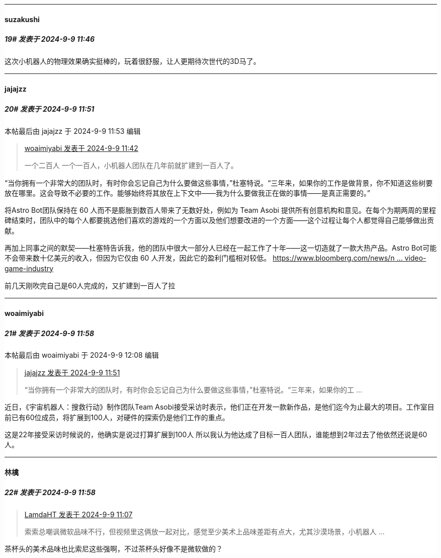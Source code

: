 *****

####  suzakushi  
##### 19#       发表于 2024-9-9 11:46

这次小机器人的物理效果确实挺棒的，玩着很舒服，让人更期待次世代的3D马了。

*****

####  jajajzz  
##### 20#       发表于 2024-9-9 11:51

 本帖最后由 jajajzz 于 2024-9-9 11:53 编辑 
<blockquote><a href="httphttps://bbs.saraba1st.com/2b/forum.php?mod=redirect&amp;goto=findpost&amp;pid=66152897&amp;ptid=2198652" target="_blank">woaimiyabi 发表于 2024-9-9 11:42</a>

一个二百人 一个一百人，小机器人团队在几年前就扩建到一百人了。</blockquote>
“当你拥有一个非常大的团队时，有时你会忘记自己为什么要做这些事情，”杜塞特说。“三年来，如果你的工作是做背景，你不知道这些树要放在哪里。这会导致不必要的工作。能够始终将其放在上下文中——我为什么要做我正在做的事情——是真正需要的。”

将Astro Bot团队保持在 60 人而不是膨胀到数百人带来了无数好处，例如为 Team Asobi 提供所有创意机构和意见。在每个为期两周的里程碑结束时，团队中的每个人都要挑选他们喜欢的游戏的一个方面以及他们想要改进的一个方面——这个过程让每个人都觉得自己能够做出贡献。

再加上同事之间的默契——杜塞特告诉我，他的团队中很大一部分人已经在一起工作了十年——这一切造就了一款大热产品。Astro Bot可能不会带来数十亿美元的收入，但因为它仅由 60 人开发，因此它的盈利门槛相对较低。
[https://www.bloomberg.com/news/n ... video-game-industry](https://www.bloomberg.com/news/newsletters/2024-09-06/playstation-s-astro-bot-is-a-model-for-the-video-game-industry)

前几天刚吹完自己是60人完成的，又扩建到一百人了拉

*****

####  woaimiyabi  
##### 21#       发表于 2024-9-9 11:58

 本帖最后由 woaimiyabi 于 2024-9-9 12:08 编辑 
<blockquote><a href="httphttps://bbs.saraba1st.com/2b/forum.php?mod=redirect&amp;goto=findpost&amp;pid=66153013&amp;ptid=2198652" target="_blank">jajajzz 发表于 2024-9-9 11:51</a>

“当你拥有一个非常大的团队时，有时你会忘记自己为什么要做这些事情，”杜塞特说。“三年来，如果你的工 ...</blockquote>
近日，《宇宙机器人：搜救行动》制作团队Team Asobi接受采访时表示，他们正在开发一款新作品，是他们迄今为止最大的项目。工作室目前已有60位成员，将扩展到100人，对硬件的探索仍是他们工作的重点。

这是22年接受采访时候说的，他确实是说过打算扩展到100人 所以我认为他达成了目标一百人团队，谁能想到2年过去了他依然还说是60人。

*****

####  林檎  
##### 22#       发表于 2024-9-9 11:58

<blockquote><a href="httphttps://bbs.saraba1st.com/2b/forum.php?mod=redirect&amp;goto=findpost&amp;pid=66152399&amp;ptid=2198652" target="_blank">LamdaHT 发表于 2024-9-9 11:07</a>

索索总嘲讽微软品味不行，但视频里这俩放一起对比，感觉至少美术上品味差距有点大，尤其沙漠场景，小机器人 ...</blockquote>
茶杯头的美术品味也比索尼这些强啊，不过茶杯头好像不是微软做的？
